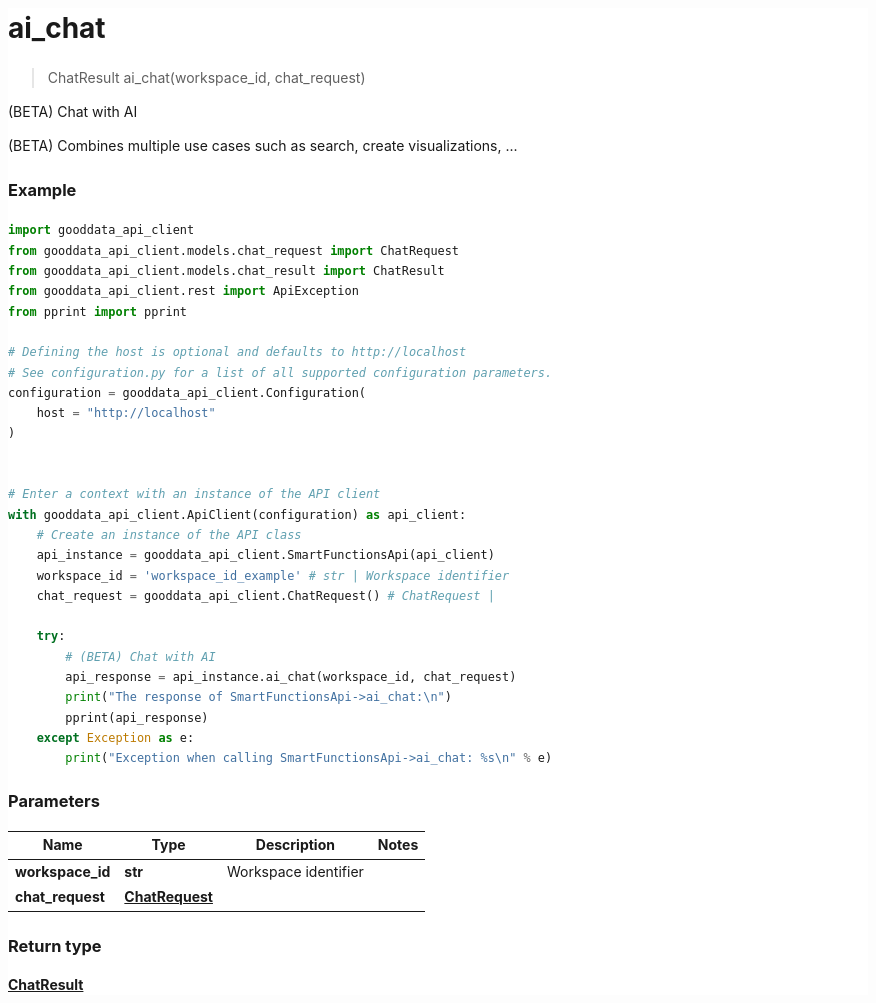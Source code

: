 
# **ai_chat**
> ChatResult ai_chat(workspace_id, chat_request)

(BETA) Chat with AI

(BETA) Combines multiple use cases such as search, create visualizations, ...

### Example


```python
import gooddata_api_client
from gooddata_api_client.models.chat_request import ChatRequest
from gooddata_api_client.models.chat_result import ChatResult
from gooddata_api_client.rest import ApiException
from pprint import pprint

# Defining the host is optional and defaults to http://localhost
# See configuration.py for a list of all supported configuration parameters.
configuration = gooddata_api_client.Configuration(
    host = "http://localhost"
)


# Enter a context with an instance of the API client
with gooddata_api_client.ApiClient(configuration) as api_client:
    # Create an instance of the API class
    api_instance = gooddata_api_client.SmartFunctionsApi(api_client)
    workspace_id = 'workspace_id_example' # str | Workspace identifier
    chat_request = gooddata_api_client.ChatRequest() # ChatRequest | 

    try:
        # (BETA) Chat with AI
        api_response = api_instance.ai_chat(workspace_id, chat_request)
        print("The response of SmartFunctionsApi->ai_chat:\n")
        pprint(api_response)
    except Exception as e:
        print("Exception when calling SmartFunctionsApi->ai_chat: %s\n" % e)
```



### Parameters


Name | Type | Description  | Notes
------------- | ------------- | ------------- | -------------
 **workspace_id** | **str**| Workspace identifier | 
 **chat_request** | [**ChatRequest**](ChatRequest.md)|  | 

### Return type

[**ChatResult**](ChatResult.md)
